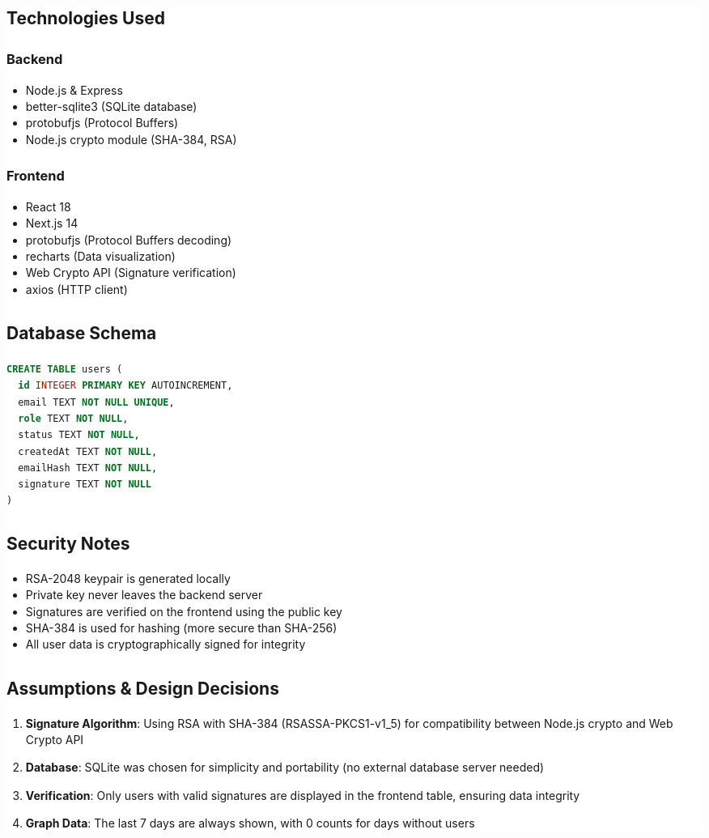 ## Technologies Used

### Backend
- Node.js & Express
- better-sqlite3 (SQLite database)
- protobufjs (Protocol Buffers)
- Node.js crypto module (SHA-384, RSA)

### Frontend
- React 18
- Next.js 14
- protobufjs (Protocol Buffers decoding)
- recharts (Data visualization)
- Web Crypto API (Signature verification)
- axios (HTTP client)

## Database Schema

```sql
CREATE TABLE users (
  id INTEGER PRIMARY KEY AUTOINCREMENT,
  email TEXT NOT NULL UNIQUE,
  role TEXT NOT NULL,
  status TEXT NOT NULL,
  createdAt TEXT NOT NULL,
  emailHash TEXT NOT NULL,
  signature TEXT NOT NULL
)
```

## Security Notes

- RSA-2048 keypair is generated locally
- Private key never leaves the backend server
- Signatures are verified on the frontend using the public key
- SHA-384 is used for hashing (more secure than SHA-256)
- All user data is cryptographically signed for integrity

## Assumptions & Design Decisions

1. **Signature Algorithm**: Using RSA with SHA-384 (RSASSA-PKCS1-v1_5) for compatibility between Node.js crypto and Web Crypto API

2. **Database**: SQLite was chosen for simplicity and portability (no external database server needed)

3. **Verification**: Only users with valid signatures are displayed in the frontend table, ensuring data integrity

4. **Graph Data**: The last 7 days are always shown, with 0 counts for days without users

